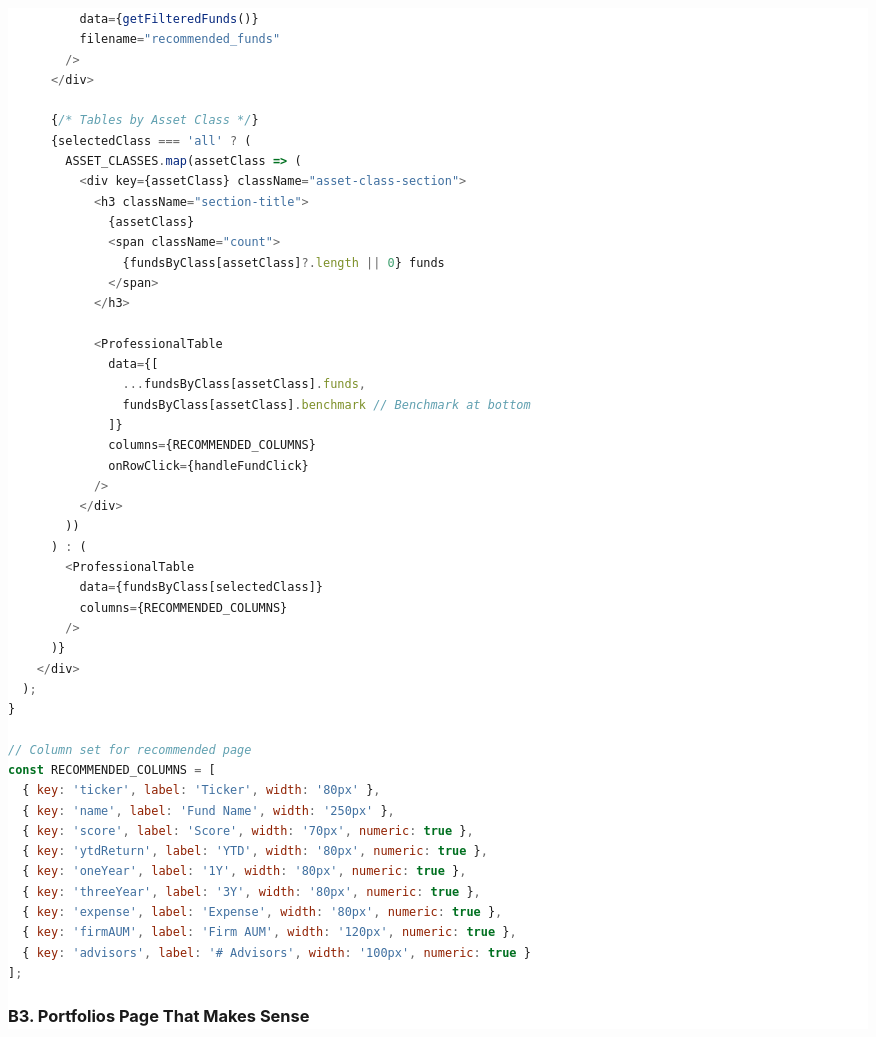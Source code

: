 ```javascript
          data={getFilteredFunds()} 
          filename="recommended_funds"
        />
      </div>

      {/* Tables by Asset Class */}
      {selectedClass === 'all' ? (
        ASSET_CLASSES.map(assetClass => (
          <div key={assetClass} className="asset-class-section">
            <h3 className="section-title">
              {assetClass}
              <span className="count">
                {fundsByClass[assetClass]?.length || 0} funds
              </span>
            </h3>
            
            <ProfessionalTable
              data={[
                ...fundsByClass[assetClass].funds,
                fundsByClass[assetClass].benchmark // Benchmark at bottom
              ]}
              columns={RECOMMENDED_COLUMNS}
              onRowClick={handleFundClick}
            />
          </div>
        ))
      ) : (
        <ProfessionalTable
          data={fundsByClass[selectedClass]}
          columns={RECOMMENDED_COLUMNS}
        />
      )}
    </div>
  );
}

// Column set for recommended page
const RECOMMENDED_COLUMNS = [
  { key: 'ticker', label: 'Ticker', width: '80px' },
  { key: 'name', label: 'Fund Name', width: '250px' },
  { key: 'score', label: 'Score', width: '70px', numeric: true },
  { key: 'ytdReturn', label: 'YTD', width: '80px', numeric: true },
  { key: 'oneYear', label: '1Y', width: '80px', numeric: true },
  { key: 'threeYear', label: '3Y', width: '80px', numeric: true },
  { key: 'expense', label: 'Expense', width: '80px', numeric: true },
  { key: 'firmAUM', label: 'Firm AUM', width: '120px', numeric: true },
  { key: 'advisors', label: '# Advisors', width: '100px', numeric: true }
];
```

### B3. Portfolios Page That Makes Sense
